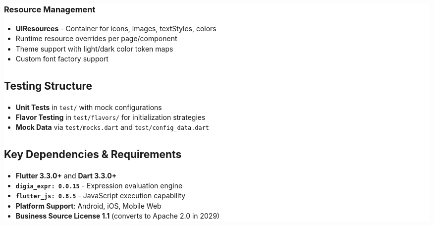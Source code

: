 ### Resource Management
- **UIResources** - Container for icons, images, textStyles, colors
- Runtime resource overrides per page/component
- Theme support with light/dark color token maps
- Custom font factory support

## Testing Structure
- **Unit Tests** in `test/` with mock configurations
- **Flavor Testing** in `test/flavors/` for initialization strategies  
- **Mock Data** via `test/mocks.dart` and `test/config_data.dart`

## Key Dependencies & Requirements
- **Flutter 3.3.0+** and **Dart 3.3.0+**
- **`digia_expr: 0.0.15`** - Expression evaluation engine
- **`flutter_js: 0.8.5`** - JavaScript execution capability
- **Platform Support**: Android, iOS, Mobile Web
- **Business Source License 1.1** (converts to Apache 2.0 in 2029)